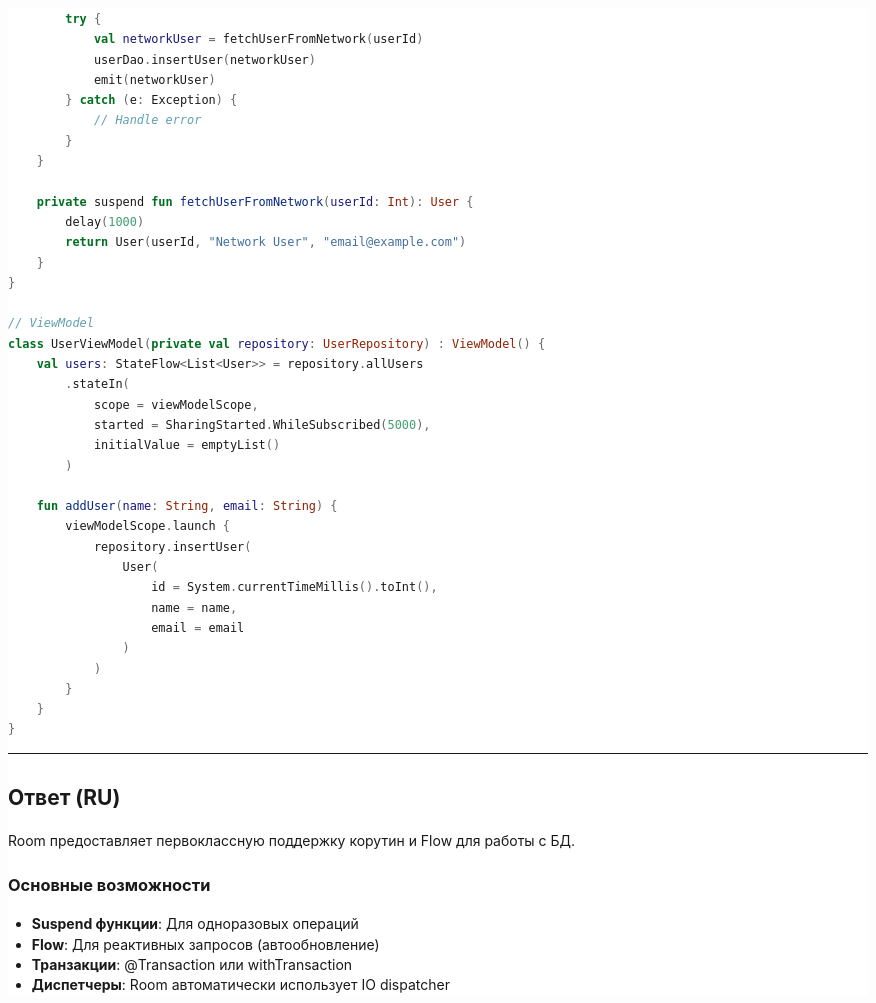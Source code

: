 ```kotlin
        try {
            val networkUser = fetchUserFromNetwork(userId)
            userDao.insertUser(networkUser)
            emit(networkUser)
        } catch (e: Exception) {
            // Handle error
        }
    }
    
    private suspend fun fetchUserFromNetwork(userId: Int): User {
        delay(1000)
        return User(userId, "Network User", "email@example.com")
    }
}

// ViewModel
class UserViewModel(private val repository: UserRepository) : ViewModel() {
    val users: StateFlow<List<User>> = repository.allUsers
        .stateIn(
            scope = viewModelScope,
            started = SharingStarted.WhileSubscribed(5000),
            initialValue = emptyList()
        )
    
    fun addUser(name: String, email: String) {
        viewModelScope.launch {
            repository.insertUser(
                User(
                    id = System.currentTimeMillis().toInt(),
                    name = name,
                    email = email
                )
            )
        }
    }
}
```

---

## Ответ (RU)

Room предоставляет первоклассную поддержку корутин и Flow для работы с БД.

### Основные возможности

- **Suspend функции**: Для одноразовых операций
- **Flow**: Для реактивных запросов (автообновление)
- **Транзакции**: @Transaction или withTransaction
- **Диспетчеры**: Room автоматически использует IO dispatcher
